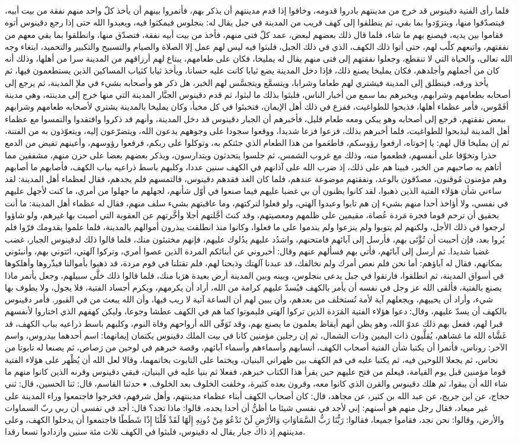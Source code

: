 فلما رأى الفتية دقينوس قد خرج من مدينتهم بادروا قدومه، وخافوا إذا قدم مدينتهم أن يذكر بهم، فأتمروا بينهم أن يأخذ كلّ واحد منهم نفقة من بيت أبيه، فيتصدّقوا منها، ويتزوّدوا بما بقي، ثم ينطلقوا إلى كهف قريب من المدينة في جبل يقال له: بنجلوس فيمكثوا فيه، ويعبدوا الله حتى إذا رجع دقينوس أتوه فقاموا بين يديه، فيصنع بهم ما شاء، فلما قال ذلك بعضهم لبعض، عمد كلّ فتى منهم، فأخذ من بيت أبيه نفقة، فتصدّق منها، وانطلقوا بما بقي معهم من نفقتهم، واتبعهم كلْب لهم، حتى أتوا ذلك الكهف، الذي في ذلك الجبل، فلبثوا فيه ليس لهم عمل إلا الصلاة والصيام والتسبيح والتكبير والتحميد، ابتغاء وجه الله تعالى، والحياة التي لا تنقطع، وجعلوا نفقتهم إلى فتى منهم يقال له يمليخا، فكان على طعامهم، يبتاع لهم أرزاقهم من المدينة سرا من أهلها، وذلك أنه كان من أجملهم وأجلدهم، فكان يمليخا يصنع ذلك، فإذا دخل المدينة يضع ثيابا كانت عليه حسانا، ويأخذ ثيابا كثياب المساكين الذين يستطعمون فيها، ثم يأخذ ورقه، فينطلق إلى المدينة فيشتري لهم طعاما وشرابا، ويتسمَّع ويتجسَّس لهم الخبر، هل ذكر هو وأصحابه بشيء في ملإ المدينة، ثم يرجع إلى أصحابه بطعامهم وشرابهم، ويخبرهم بما سمع من أخبار الناس، فلبثوا بذلك ما لبثوا، ثم قدم دقينوس الجبَّار المدينة التي منها خرج إلى مدينته، وهي مدينة أفَمْوس، فأمر عظماء أهلها، فذبحوا للطواغيت، ففزع في ذلك أهل الإيمان، فتخبئوا في كل مخبأ، وكان يمليخا بالمدينة يشتري لأصحابه طعامهم وشرابهم ببعض نفقتهم، فرجع إلى أصحابه وهو يبكي ومعه طعام قليل، فأخبرهم أن الجبار دقينوس قد دخل المدينة، وأنهم قد ذكروا وافتقدوا والتمسوا مع عظماء أهل المدينة ليذبحوا للطواغيت، فلما أخبرهم بذلك، فزعوا فزعا شديدا، ووقعوا سجودا على وجوههم يدعون الله، ويتضرّعون إليه، ويتعوّذون به من الفتنة، ثم إن يمليخا قال لهم: يا إخوتاه، ارفعوا رؤوسكم، فاطعَموا من هذا الطعام الذي جئتكم به، وتوكلوا على ربكم، فرفعوا رؤوسهم، وأعينهم تفيض من الدمع حذرا وتخوّفا على أنفسهم، فطعموا منه، وذلك مع غروب الشمس، ثم جلسوا يتحدثون ويتدارسون، ويذكر بعضهم بعضا على حزن منهم، مشفقين مما أتاهم به صاحبهم من الخبر، فبينا هم على ذلك، إذ ضرب الله على آذانهم في الكهف سنين عددا، وكلبهم باسط ذراعيه بباب الكهف، فأصابهم ما أصابهم وهم مؤمنون مُوقنون، مصدّقون بالوعد، ونفقتهم موضوعة عندهم، فلما كان الغد فقدهم دقينوس، فالتمسهم فلم يجدهم، فقال لعظماء أهل المدينة: لقد ساءني شأن هؤلاء الفتية الذين ذهبوا، لقد كانوا يظنون أن بي غضبا عليهم فيما صنعوا في أوّل شأنهم، لجهلهم ما جهلوا من أمري، ما كنت لأجهل عليهم في نفسي، ولا أؤاخذ أحدا منهم بشيء إن هم تابوا وعبدوا آلهتي، ولو فعلوا لتركتهم، وما عاقبتهم بشيء سلف منهم، فقال له عظماء أهل المدينة: ما أنت بحقيق أن ترحم قوما فجرة مَردة عُصاة، مقيمين على ظلمهم ومعصيتهم، وقد كنتَ أجَّلتهم أجلا وأخَّرتهم عن العقوبة التي أصبت بها غيرهم، ولو شاؤوا لرجعوا في ذلك الأجل، ولكنهم لم يتوبوا ولم ينزعوا ولم يندموا على ما فعلوا، وكانوا منذ انطلقت يبذرون أموالهم بالمدينة، فلما علموا بقدومك فرّوا فلم يُروا بعد، فإن أحببت أن تُؤْتَى بهم، فأرسل إلى آبائهم فامتحنهم، واشدُد عليهم يدُلوك عليهم، فإنهم مختبئون منك، فلما قالوا ذلك لدقينوس الجبار، غضب غضبا شديدا. ثم أرسل إلى آبائهم، فأتي بهم فسألهم عنهم وقال: أخبروني عن أبنائكم المردة الذين عصوا أمري، وتركوا آلهتي، ائتوني بهم، وأنبئوني بمكانهم، فقال له آباؤهم: أما نحن فلم نعص أمرك ولم نخالفك، قد عبدنا آلهتك وذبحنا لهم، فلم تقتلنا في قوم مردة، قد ذهبوا بأموالنا فبذّروها وأهلكوها في أسواق المدينة، ثم انطلقوا، فارتقوا في جبل يدعى بنجلوس، وبينه وبين المدينة أرض بعيدة هرَبا منك، فلما قالوا ذلك خلَّى سبيلهم، وجعل يأتمر ماذا يصنع بالفتية، فألقى الله عز وجل في نفسه أن يأمر بالكهف فيُسدّ عليهم كرامة من الله، أراد أن يكرمهم، ويكرم أجساد الفتية، فلا يجول، ولا يطوف بها شيء، وأراد أن يحييهم، ويجعلهم آية لأمة تُستخلف من بعدهم، وأن يبين لهم أن الساعة آتية لا ريب فيها، وأن الله يبعث من في القبور. فأمر دقينوس بالكهف أن يسدّ عليهم، وقال: دعوا هؤلاء الفتية المَرَدة الذين تركوا آلهتي فليموتوا كما هم في الكهف عطشا وجوعا، وليكن كهفهم الذي اختاروا لأنفسهم قبرا لهم، ففعل بهم ذلك عدوّ الله، وهو يظن أنهم أيقاظ يعلمون ما يصنع بهم، وقد تَوَفّى الله أرواحهم وفاة النوم، وكلبهم باسط ذراعيه بباب الكهف، قد غَشَّاه الله ما غشاهم، يُقلَّبون ذات اليمين وذات الشمال، ثم إن رجلين مؤمنين كانا في بيت الملك دقينوس يكتمان إيمانهما: اسم أحدهما بيدروس، واسم الآخر: روناس، فأتمرا أن يكتبا شأن الفتية أصحاب الكهف، أنسابهم وأسماءهم وأسماء آبائهم، وقصة خبرهم في لوحين من رَصاص، ثم يصنعا له تابوتا من نحاس، ثم يجعلا اللوحين فيه، ثم يكتبا عليه في فم الكهف بين ظهراني البنيان، ويختما على التابوت بخاتمهما، وقالا لعل الله أن يُظْهر على هؤلاء الفتية قوما مؤمنين قبل يوم القيامة، فيعلم من فتح عليهم حين يقرأ هذا الكتاب خبرهم، ففعلا ثم بنيا عليه في البنيان، فبقي دقينوس وقرنه الذين كانوا منهم ما شاء الله أن يبقوا، ثم هلك دقينوس والقرن الذي كانوا معه، وقرون بعده كثيرة، وخلفت الخلوف بعد الخلوف.
⁕ حدثنا القاسم، قال: ثنا الحسين، قال: ثني حجاج، عن ابن جريج، عن عبد الله بن كثير، عن مجاهد، قال: كان أصحاب الكهف أبناء عظماء مدينتهم، وأهل شرفهم، فخرجوا فاجتمعوا وراء المدينة على غير ميعاد، فقال رجل منهم هو أسنهم: إني لأجد في نفسي شيئا ما أظنُّ أن أحدا يجده، قالوا: ماذا تجد؟ قال: أجد في نفسي أن ربي ربّ السماوات والأرض، وقالوا: نحن نجد، فقاموا جميعا، فقالوا:
رَبُّنَا رَبُّ السَّمَاوَاتِ وَالأرْضِ لَنْ نَدْعُوَ مِنْ دُونِهِ إِلَهًا لَقَدْ قُلْنَا إِذًا شَطَطًا
فاجتمعوا أن يدخلوا الكهف، وعلى مدينتهم إذ ذاك جبار يقال له دقينوس، فلبثوا في الكهف ثلاث مئة سنين وازدادوا تسعا رقدا.